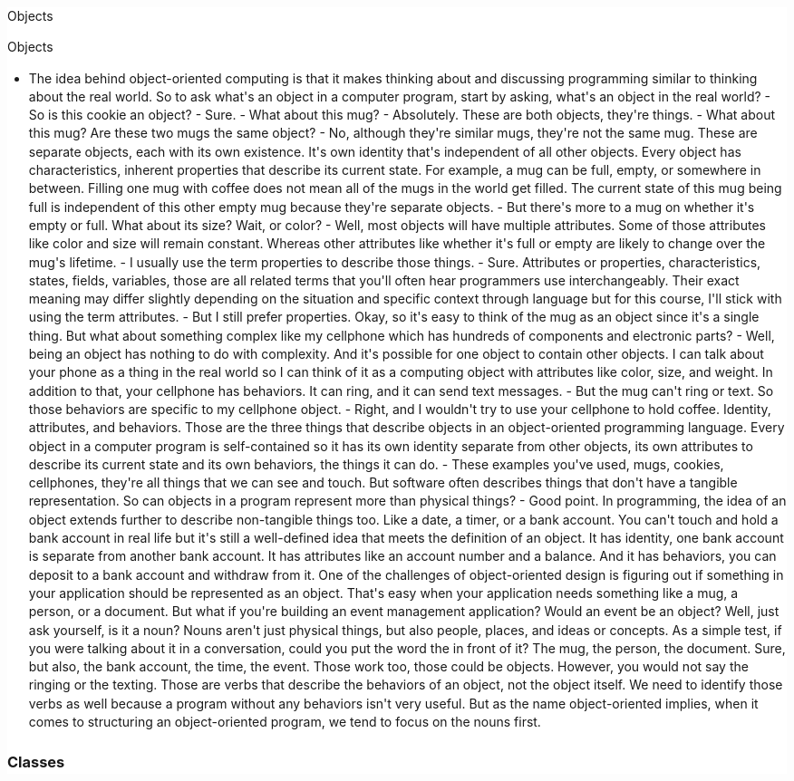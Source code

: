 Objects

Objects

- The idea behind object-oriented computing is that it makes thinking about and discussing programming similar to thinking about the real world. So to ask what's an object in a computer program, start by asking, what's an object in the real world? - So is this cookie an object? - Sure. - What about this mug? - Absolutely. These are both objects, they're things. - What about this mug? Are these two mugs the same object? - No, although they're similar mugs, they're not the same mug. These are separate objects, each with its own existence. It's own identity that's independent of all other objects. Every object has characteristics, inherent properties that describe its current state. For example, a mug can be full, empty, or somewhere in between. Filling one mug with coffee does not mean all of the mugs in the world get filled. The current state of this mug being full is independent of this other empty mug because they're separate objects. - But there's more to a mug on whether it's empty or full. What about its size? Wait, or color? - Well, most objects will have multiple attributes. Some of those attributes like color and size will remain constant. Whereas other attributes like whether it's full or empty are likely to change over the mug's lifetime. - I usually use the term properties to describe those things. - Sure. Attributes or properties, characteristics, states, fields, variables, those are all related terms that you'll often hear programmers use interchangeably. Their exact meaning may differ slightly depending on the situation and specific context through language but for this course, I'll stick with using the term attributes. - But I still prefer properties. Okay, so it's easy to think of the mug as an object since it's a single thing. But what about something complex like my cellphone which has hundreds of components and electronic parts? - Well, being an object has nothing to do with complexity. And it's possible for one object to contain other objects. I can talk about your phone as a thing in the real world so I can think of it as a computing object with attributes like color, size, and weight. In addition to that, your cellphone has behaviors. It can ring, and it can send text messages. - But the mug can't ring or text. So those behaviors are specific to my cellphone object. - Right, and I wouldn't try to use your cellphone to hold coffee. Identity, attributes, and behaviors. Those are the three things that describe objects in an object-oriented programming language. Every object in a computer program is self-contained so it has its own identity separate from other objects, its own attributes to describe its current state and its own behaviors, the things it can do. - These examples you've used, mugs, cookies, cellphones, they're all things that we can see and touch. But software often describes things that don't have a tangible representation. So can objects in a program represent more than physical things? - Good point. In programming, the idea of an object extends further to describe non-tangible things too. Like a date, a timer, or a bank account. You can't touch and hold a bank account in real life but it's still a well-defined idea that meets the definition of an object. It has identity, one bank account is separate from another bank account. It has attributes like an account number and a balance. And it has behaviors, you can deposit to a bank account and withdraw from it. One of the challenges of object-oriented design is figuring out if something in your application should be represented as an object. That's easy when your application needs something like a mug, a person, or a document. But what if you're building an event management application? Would an event be an object? Well, just ask yourself, is it a noun? Nouns aren't just physical things, but also people, places, and ideas or concepts. As a simple test, if you were talking about it in a conversation, could you put the word the in front of it? The mug, the person, the document. Sure, but also, the bank account, the time, the event. Those work too, those could be objects. However, you would not say the ringing or the texting. Those are verbs that describe the behaviors of an object, not the object itself. We need to identify those verbs as well because a program without any behaviors isn't very useful. But as the name object-oriented implies, when it comes to structuring an object-oriented program, we tend to focus on the nouns first.

### Classes
